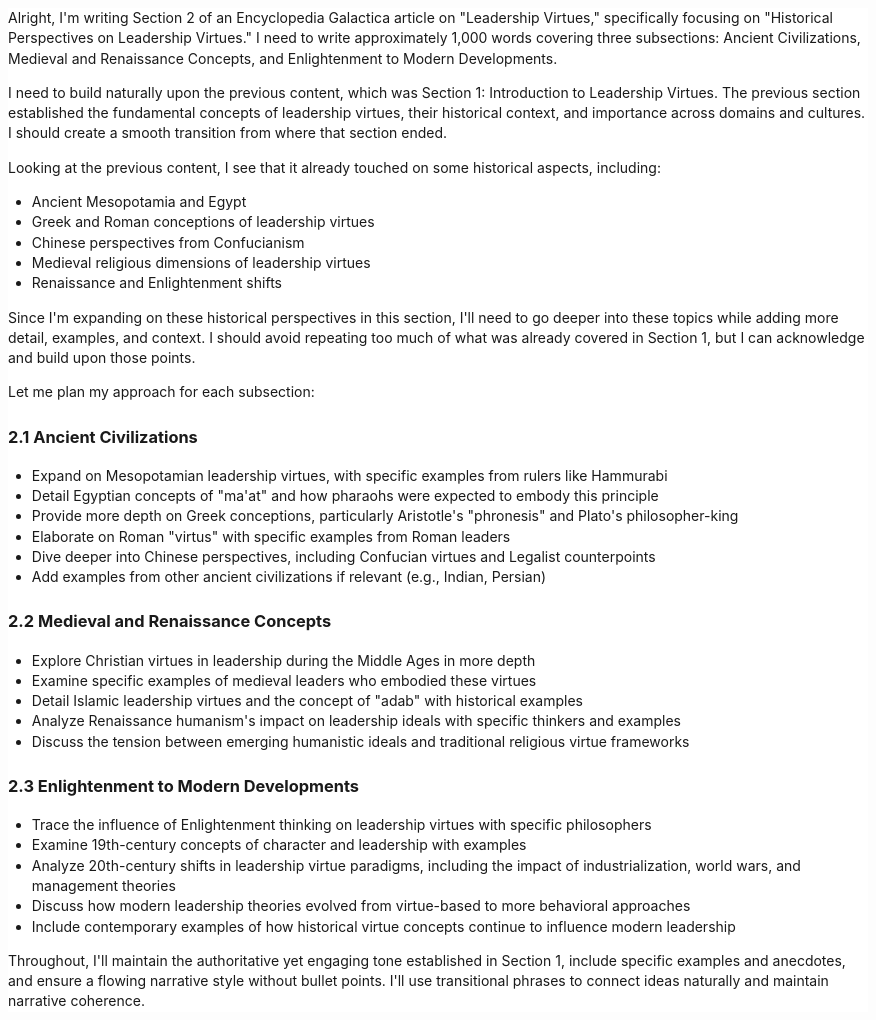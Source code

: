 <think>Alright, I'm writing Section 2 of an Encyclopedia Galactica article on "Leadership Virtues," specifically focusing on "Historical Perspectives on Leadership Virtues." I need to write approximately 1,000 words covering three subsections: Ancient Civilizations, Medieval and Renaissance Concepts, and Enlightenment to Modern Developments.

I need to build naturally upon the previous content, which was Section 1: Introduction to Leadership Virtues. The previous section established the fundamental concepts of leadership virtues, their historical context, and importance across domains and cultures. I should create a smooth transition from where that section ended.

Looking at the previous content, I see that it already touched on some historical aspects, including:
- Ancient Mesopotamia and Egypt
- Greek and Roman conceptions of leadership virtues
- Chinese perspectives from Confucianism
- Medieval religious dimensions of leadership virtues
- Renaissance and Enlightenment shifts

Since I'm expanding on these historical perspectives in this section, I'll need to go deeper into these topics while adding more detail, examples, and context. I should avoid repeating too much of what was already covered in Section 1, but I can acknowledge and build upon those points.

Let me plan my approach for each subsection:

### 2.1 Ancient Civilizations
- Expand on Mesopotamian leadership virtues, with specific examples from rulers like Hammurabi
- Detail Egyptian concepts of "ma'at" and how pharaohs were expected to embody this principle
- Provide more depth on Greek conceptions, particularly Aristotle's "phronesis" and Plato's philosopher-king
- Elaborate on Roman "virtus" with specific examples from Roman leaders
- Dive deeper into Chinese perspectives, including Confucian virtues and Legalist counterpoints
- Add examples from other ancient civilizations if relevant (e.g., Indian, Persian)

### 2.2 Medieval and Renaissance Concepts
- Explore Christian virtues in leadership during the Middle Ages in more depth
- Examine specific examples of medieval leaders who embodied these virtues
- Detail Islamic leadership virtues and the concept of "adab" with historical examples
- Analyze Renaissance humanism's impact on leadership ideals with specific thinkers and examples
- Discuss the tension between emerging humanistic ideals and traditional religious virtue frameworks

### 2.3 Enlightenment to Modern Developments
- Trace the influence of Enlightenment thinking on leadership virtues with specific philosophers
- Examine 19th-century concepts of character and leadership with examples
- Analyze 20th-century shifts in leadership virtue paradigms, including the impact of industrialization, world wars, and management theories
- Discuss how modern leadership theories evolved from virtue-based to more behavioral approaches
- Include contemporary examples of how historical virtue concepts continue to influence modern leadership

Throughout, I'll maintain the authoritative yet engaging tone established in Section 1, include specific examples and anecdotes, and ensure a flowing narrative style without bullet points. I'll use transitional phrases to connect ideas naturally and maintain narrative coherence.
